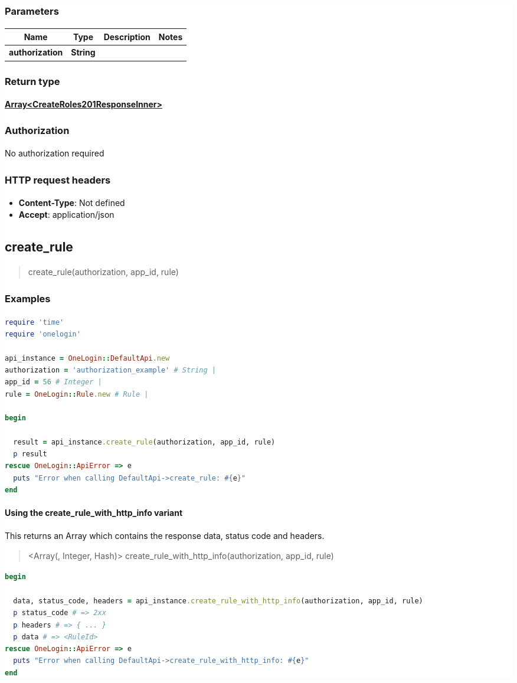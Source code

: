 ### Parameters

| Name | Type | Description | Notes |
| ---- | ---- | ----------- | ----- |
| **authorization** | **String** |  |  |

### Return type

[**Array&lt;CreateRoles201ResponseInner&gt;**](CreateRoles201ResponseInner.md)

### Authorization

No authorization required

### HTTP request headers

- **Content-Type**: Not defined
- **Accept**: application/json


## create_rule

> <RuleId> create_rule(authorization, app_id, rule)



### Examples

```ruby
require 'time'
require 'onelogin'

api_instance = OneLogin::DefaultApi.new
authorization = 'authorization_example' # String | 
app_id = 56 # Integer | 
rule = OneLogin::Rule.new # Rule | 

begin
  
  result = api_instance.create_rule(authorization, app_id, rule)
  p result
rescue OneLogin::ApiError => e
  puts "Error when calling DefaultApi->create_rule: #{e}"
end
```

#### Using the create_rule_with_http_info variant

This returns an Array which contains the response data, status code and headers.

> <Array(<RuleId>, Integer, Hash)> create_rule_with_http_info(authorization, app_id, rule)

```ruby
begin
  
  data, status_code, headers = api_instance.create_rule_with_http_info(authorization, app_id, rule)
  p status_code # => 2xx
  p headers # => { ... }
  p data # => <RuleId>
rescue OneLogin::ApiError => e
  puts "Error when calling DefaultApi->create_rule_with_http_info: #{e}"
end
```
